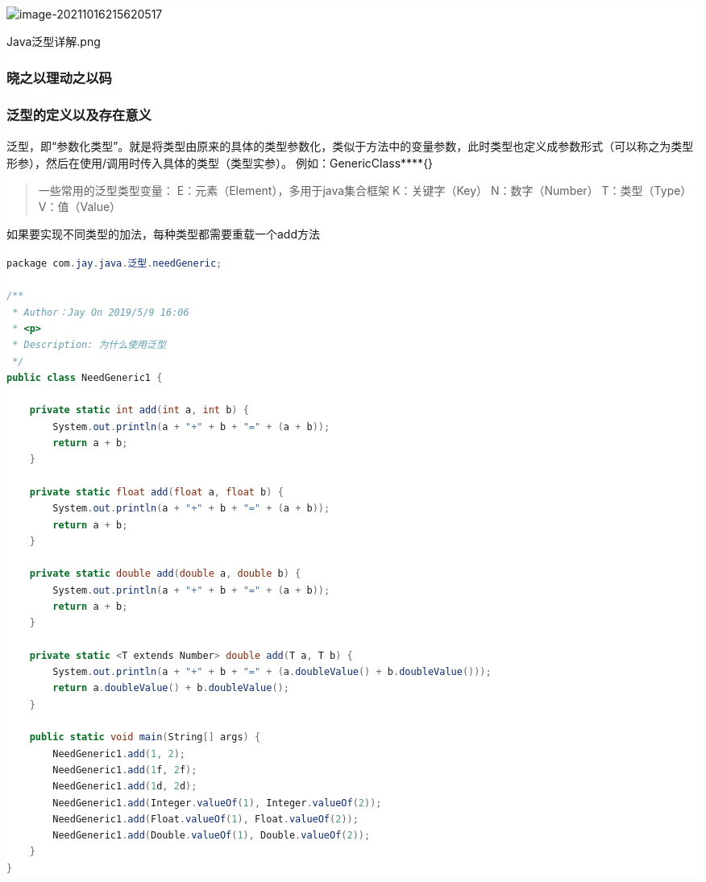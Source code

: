 ![image-20211016215620517](C:\Users\Lenovo\AppData\Roaming\Typora\typora-user-images\image-20211016215620517.png)

Java泛型详解.png

### 晓之以理动之以码

### 泛型的定义以及存在意义

泛型，即“参数化类型”。就是将类型由原来的具体的类型参数化，类似于方法中的变量参数，此时类型也定义成参数形式（可以称之为类型形参），然后在使用/调用时传入具体的类型（类型实参）。
 例如：GenericClass**<T>**{}

> 一些常用的泛型类型变量：
>  E：元素（Element），多用于java集合框架
>  K：关键字（Key）
>  N：数字（Number）
>  T：类型（Type）
>  V：值（Value）

如果要实现不同类型的加法，每种类型都需要重载一个add方法



```csharp
package com.jay.java.泛型.needGeneric;

/**
 * Author：Jay On 2019/5/9 16:06
 * <p>
 * Description: 为什么使用泛型
 */
public class NeedGeneric1 {

    private static int add(int a, int b) {
        System.out.println(a + "+" + b + "=" + (a + b));
        return a + b;
    }

    private static float add(float a, float b) {
        System.out.println(a + "+" + b + "=" + (a + b));
        return a + b;
    }

    private static double add(double a, double b) {
        System.out.println(a + "+" + b + "=" + (a + b));
        return a + b;
    }

    private static <T extends Number> double add(T a, T b) {
        System.out.println(a + "+" + b + "=" + (a.doubleValue() + b.doubleValue()));
        return a.doubleValue() + b.doubleValue();
    }

    public static void main(String[] args) {
        NeedGeneric1.add(1, 2);
        NeedGeneric1.add(1f, 2f);
        NeedGeneric1.add(1d, 2d);
        NeedGeneric1.add(Integer.valueOf(1), Integer.valueOf(2));
        NeedGeneric1.add(Float.valueOf(1), Float.valueOf(2));
        NeedGeneric1.add(Double.valueOf(1), Double.valueOf(2));
    }
}

```
